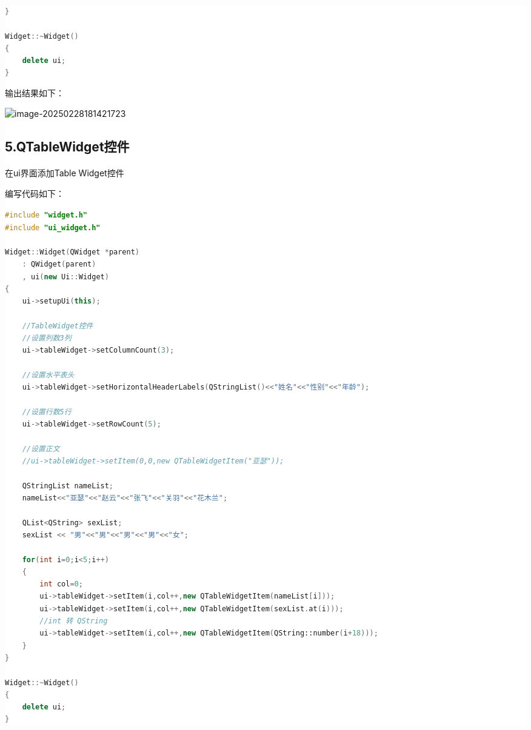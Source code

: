 ```c++
}

Widget::~Widget()
{
    delete ui;
}
```

输出结果如下：

![image-20250228181421723](https://typora-picture-wang.oss-cn-shanghai.aliyuncs.com/image-20250228181421723.png)

## 5.QTableWidget控件

在ui界面添加Table Widget控件

编写代码如下：

```c++
#include "widget.h"
#include "ui_widget.h"

Widget::Widget(QWidget *parent)
    : QWidget(parent)
    , ui(new Ui::Widget)
{
    ui->setupUi(this);

    //TableWidget控件
    //设置列数3列
    ui->tableWidget->setColumnCount(3);

    //设置水平表头
    ui->tableWidget->setHorizontalHeaderLabels(QStringList()<<"姓名"<<"性别"<<"年龄");

    //设置行数5行
    ui->tableWidget->setRowCount(5);

    //设置正文
    //ui->tableWidget->setItem(0,0,new QTableWidgetItem("亚瑟"));

    QStringList nameList;
    nameList<<"亚瑟"<<"赵云"<<"张飞"<<"关羽"<<"花木兰";

    QList<QString> sexList;
    sexList << "男"<<"男"<<"男"<<"男"<<"女";

    for(int i=0;i<5;i++)
    {
        int col=0;
        ui->tableWidget->setItem(i,col++,new QTableWidgetItem(nameList[i]));
        ui->tableWidget->setItem(i,col++,new QTableWidgetItem(sexList.at(i)));
        //int 转 QString
        ui->tableWidget->setItem(i,col++,new QTableWidgetItem(QString::number(i+18)));
    }
}

Widget::~Widget()
{
    delete ui;
}
```
